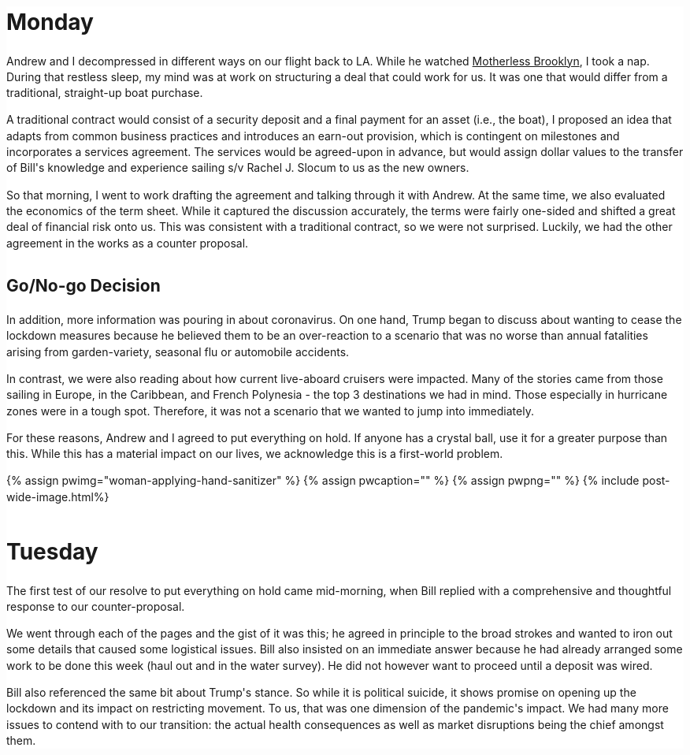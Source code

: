 
# Monday

Andrew and I decompressed in different ways on our flight back to LA. While he watched [Motherless Brooklyn](https://www.youtube.com/watch?v=Fru8IkuDp_k "Motherless Brooklyn Trailer"), I took a nap. During that restless sleep, my mind was at work on structuring a deal that could work for us. It was one that would differ from a traditional, straight-up boat purchase.

A traditional contract would consist of a security deposit and a final payment for an asset (i.e., the boat), I proposed an idea that adapts from common business practices and introduces an earn-out provision, which is contingent on milestones and incorporates a services agreement. The services would be agreed-upon in advance, but would assign dollar values to the transfer of Bill's knowledge and experience sailing s/v Rachel J. Slocum to us as the new owners. 

So that morning, I went to work drafting the agreement and talking through it with Andrew. At the same time, we also evaluated the economics of the term sheet. While it captured the discussion accurately, the terms were fairly one-sided and shifted a great deal of financial risk onto us. This was consistent with a traditional contract, so we were not surprised. Luckily, we had the other agreement in the works as a counter proposal. 

## Go/No-go Decision

In addition, more information was pouring in about coronavirus. On one hand, Trump began to discuss about wanting to cease the lockdown measures because he believed them to be an over-reaction to a scenario that was no worse than annual fatalities arising from garden-variety, seasonal flu or automobile accidents.

In contrast, we were also reading about how current live-aboard cruisers were impacted. Many of the stories came from those sailing in Europe, in the Caribbean, and French Polynesia - the top 3 destinations we had in mind. Those especially in hurricane zones were in a tough spot. Therefore, it was not a scenario that we wanted to jump into immediately.

For these reasons, Andrew and I agreed to put everything on hold. If anyone has a crystal ball, use it for a greater purpose than this. While this has a material impact on our lives, we acknowledge this is a first-world problem.

{% assign pwimg="woman-applying-hand-sanitizer" %}
{% assign pwcaption="" %}
{% assign pwpng="" %}
{% include post-wide-image.html%}
  

# Tuesday

The first test of our resolve to put everything on hold came mid-morning, when Bill replied with a comprehensive and thoughtful response to our counter-proposal.

We went through each of the pages and the gist of it was this; he agreed in principle to the broad strokes and wanted to iron out some details that caused some logistical issues. Bill also insisted on an immediate answer because he had already arranged some work to be done this week (haul out and in the water survey). He did not however want to proceed until a deposit was wired.

Bill also referenced the same bit about Trump's stance. So while it is political suicide, it shows promise on opening up the lockdown and its impact on restricting movement. To us, that was one dimension of the pandemic's impact. We had many more issues to contend with to our transition: the actual health consequences as well as market disruptions being the chief amongst them. 
